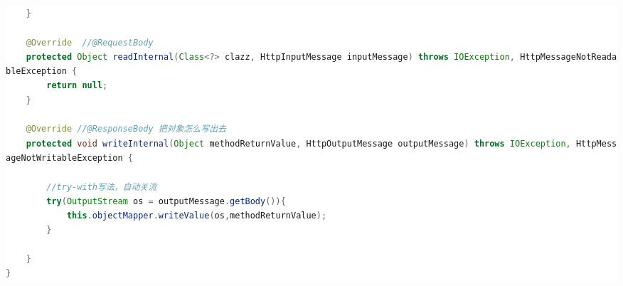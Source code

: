 ```java
    }

    @Override  //@RequestBody
    protected Object readInternal(Class<?> clazz, HttpInputMessage inputMessage) throws IOException, HttpMessageNotReadableException {
        return null;
    }

    @Override //@ResponseBody 把对象怎么写出去
    protected void writeInternal(Object methodReturnValue, HttpOutputMessage outputMessage) throws IOException, HttpMessageNotWritableException {

        //try-with写法，自动关流
        try(OutputStream os = outputMessage.getBody()){
            this.objectMapper.writeValue(os,methodReturnValue);
        }

    }
}
```



